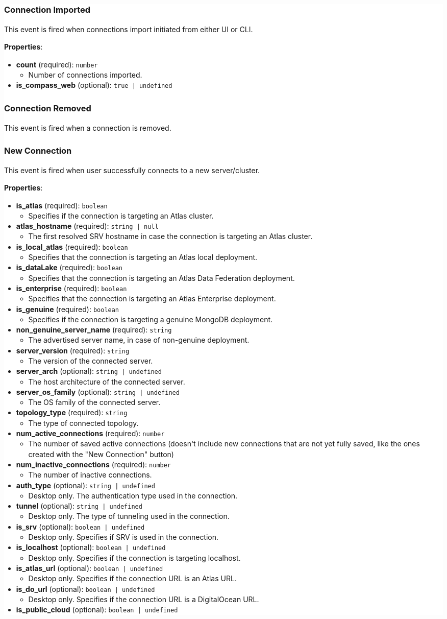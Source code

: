 <a name="event--ConnectionImportedEvent"></a>

### Connection Imported

This event is fired when connections import initiated from either UI or CLI.

**Properties**:

- **count** (required): `number`
  - Number of connections imported.
- **is_compass_web** (optional): `true | undefined`

<a name="event--ConnectionRemovedEvent"></a>

### Connection Removed

This event is fired when a connection is removed.

<a name="event--NewConnectionEvent"></a>

### New Connection

This event is fired when user successfully connects to a new server/cluster.

**Properties**:

- **is_atlas** (required): `boolean`
  - Specifies if the connection is targeting an Atlas cluster.
- **atlas_hostname** (required): `string | null`
  - The first resolved SRV hostname in case the connection is targeting an Atlas cluster.
- **is_local_atlas** (required): `boolean`
  - Specifies that the connection is targeting an Atlas local deployment.
- **is_dataLake** (required): `boolean`
  - Specifies that the connection is targeting an Atlas Data Federation deployment.
- **is_enterprise** (required): `boolean`
  - Specifies that the connection is targeting an Atlas Enterprise deployment.
- **is_genuine** (required): `boolean`
  - Specifies if the connection is targeting a genuine MongoDB deployment.
- **non_genuine_server_name** (required): `string`
  - The advertised server name, in case of non-genuine deployment.
- **server_version** (required): `string`
  - The version of the connected server.
- **server_arch** (optional): `string | undefined`
  - The host architecture of the connected server.
- **server_os_family** (optional): `string | undefined`
  - The OS family of the connected server.
- **topology_type** (required): `string`
  - The type of connected topology.
- **num_active_connections** (required): `number`
  - The number of saved active connections (doesn't include new connections
    that are not yet fully saved, like the ones created with the "New
    Connection" button)
- **num_inactive_connections** (required): `number`
  - The number of inactive connections.
- **auth_type** (optional): `string | undefined`
  - Desktop only. The authentication type used in the connection.
- **tunnel** (optional): `string | undefined`
  - Desktop only. The type of tunneling used in the connection.
- **is_srv** (optional): `boolean | undefined`
  - Desktop only. Specifies if SRV is used in the connection.
- **is_localhost** (optional): `boolean | undefined`
  - Desktop only. Specifies if the connection is targeting localhost.
- **is_atlas_url** (optional): `boolean | undefined`
  - Desktop only. Specifies if the connection URL is an Atlas URL.
- **is_do_url** (optional): `boolean | undefined`
  - Desktop only. Specifies if the connection URL is a DigitalOcean URL.
- **is_public_cloud** (optional): `boolean | undefined`